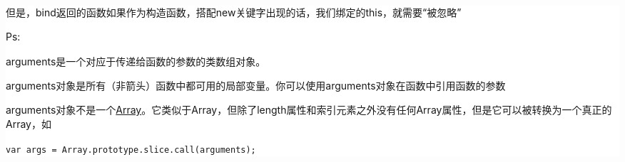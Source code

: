 但是，bind返回的函数如果作为构造函数，搭配new关键字出现的话，我们绑定的this，就需要“被忽略”

Ps:

arguments是一个对应于传递给函数的参数的类数组对象。

arguments对象是所有（非箭头）函数中都可用的局部变量。你可以使用arguments对象在函数中引用函数的参数

arguments对象不是一个[Array](https://developer.mozilla.org/zh-CN/docs/Web/JavaScript/Reference/Array)。它类似于Array，但除了length属性和索引元素之外没有任何Array属性，但是它可以被转换为一个真正的Array，如

```
var args = Array.prototype.slice.call(arguments);
```



